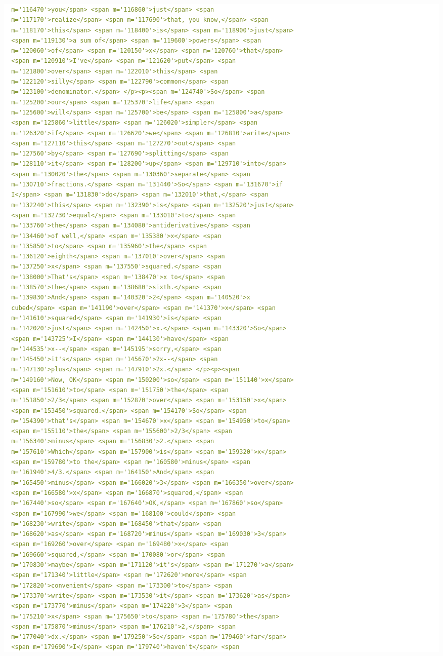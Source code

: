 ```yaml
  m='116470'>you</span> <span m='116860'>just</span> <span
  m='117170'>realize</span> <span m='117690'>that, you know,</span> <span
  m='118170'>this</span> <span m='118400'>is</span> <span m='118900'>just</span>
  <span m='119130'>a sum of</span> <span m='119600'>powers</span> <span
  m='120060'>of</span> <span m='120150'>x</span> <span m='120760'>that</span>
  <span m='120910'>I've</span> <span m='121620'>put</span> <span
  m='121800'>over</span> <span m='122010'>this</span> <span
  m='122120'>silly</span> <span m='122790'>common</span> <span
  m='123100'>denominator.</span> </p><p><span m='124740'>So</span> <span
  m='125200'>our</span> <span m='125370'>life</span> <span
  m='125600'>will</span> <span m='125700'>be</span> <span m='125800'>a</span>
  <span m='125860'>little</span> <span m='126020'>simpler</span> <span
  m='126320'>if</span> <span m='126620'>we</span> <span m='126810'>write</span>
  <span m='127110'>this</span> <span m='127270'>out</span> <span
  m='127560'>by</span> <span m='127690'>splitting</span> <span
  m='128110'>it</span> <span m='128200'>up</span> <span m='129710'>into</span>
  <span m='130020'>the</span> <span m='130360'>separate</span> <span
  m='130710'>fractions.</span> <span m='131440'>So</span> <span m='131670'>if
  I</span> <span m='131830'>do</span> <span m='132010'>that,</span> <span
  m='132240'>this</span> <span m='132390'>is</span> <span m='132520'>just</span>
  <span m='132730'>equal</span> <span m='133010'>to</span> <span
  m='133760'>the</span> <span m='134080'>antiderivative</span> <span
  m='134460'>of well,</span> <span m='135380'>x</span> <span
  m='135850'>to</span> <span m='135960'>the</span> <span
  m='136120'>eighth</span> <span m='137010'>over</span> <span
  m='137250'>x</span> <span m='137550'>squared.</span> <span
  m='138000'>That's</span> <span m='138470'>x to</span> <span
  m='138570'>the</span> <span m='138680'>sixth.</span> <span
  m='139830'>And</span> <span m='140320'>2</span> <span m='140520'>x
  cubed</span> <span m='141190'>over</span> <span m='141370'>x</span> <span
  m='141610'>squared</span> <span m='141930'>is</span> <span
  m='142020'>just</span> <span m='142450'>x.</span> <span m='143320'>So</span>
  <span m='143725'>I</span> <span m='144130'>have</span> <span
  m='144535'>x--</span> <span m='145195'>sorry,</span> <span
  m='145450'>it's</span> <span m='145670'>2x--</span> <span
  m='147130'>plus</span> <span m='147910'>2x.</span> </p><p><span
  m='149160'>Now, OK</span> <span m='150200'>so</span> <span m='151140'>x</span>
  <span m='151610'>to</span> <span m='151750'>the</span> <span
  m='151850'>2/3</span> <span m='152870'>over</span> <span m='153150'>x</span>
  <span m='153450'>squared.</span> <span m='154170'>So</span> <span
  m='154390'>that's</span> <span m='154670'>x</span> <span m='154950'>to</span>
  <span m='155110'>the</span> <span m='155600'>2/3</span> <span
  m='156340'>minus</span> <span m='156830'>2.</span> <span
  m='157610'>Which</span> <span m='157900'>is</span> <span m='159320'>x</span>
  <span m='159780'>to the</span> <span m='160580'>minus</span> <span
  m='161940'>4/3.</span> <span m='164150'>And</span> <span
  m='165450'>minus</span> <span m='166020'>3</span> <span m='166350'>over</span>
  <span m='166580'>x</span> <span m='166870'>squared,</span> <span
  m='167440'>so</span> <span m='167640'>OK,</span> <span m='167860'>so</span>
  <span m='167990'>we</span> <span m='168100'>could</span> <span
  m='168230'>write</span> <span m='168450'>that</span> <span
  m='168620'>as</span> <span m='168720'>minus</span> <span m='169030'>3</span>
  <span m='169260'>over</span> <span m='169480'>x</span> <span
  m='169660'>squared,</span> <span m='170080'>or</span> <span
  m='170830'>maybe</span> <span m='171120'>it's</span> <span m='171270'>a</span>
  <span m='171340'>little</span> <span m='172620'>more</span> <span
  m='172820'>convenient</span> <span m='173300'>to</span> <span
  m='173370'>write</span> <span m='173530'>it</span> <span m='173620'>as</span>
  <span m='173770'>minus</span> <span m='174220'>3</span> <span
  m='175210'>x</span> <span m='175650'>to</span> <span m='175780'>the</span>
  <span m='175870'>minus</span> <span m='176210'>2,</span> <span
  m='177040'>dx.</span> <span m='179250'>So</span> <span m='179460'>far</span>
  <span m='179690'>I</span> <span m='179740'>haven't</span> <span
```